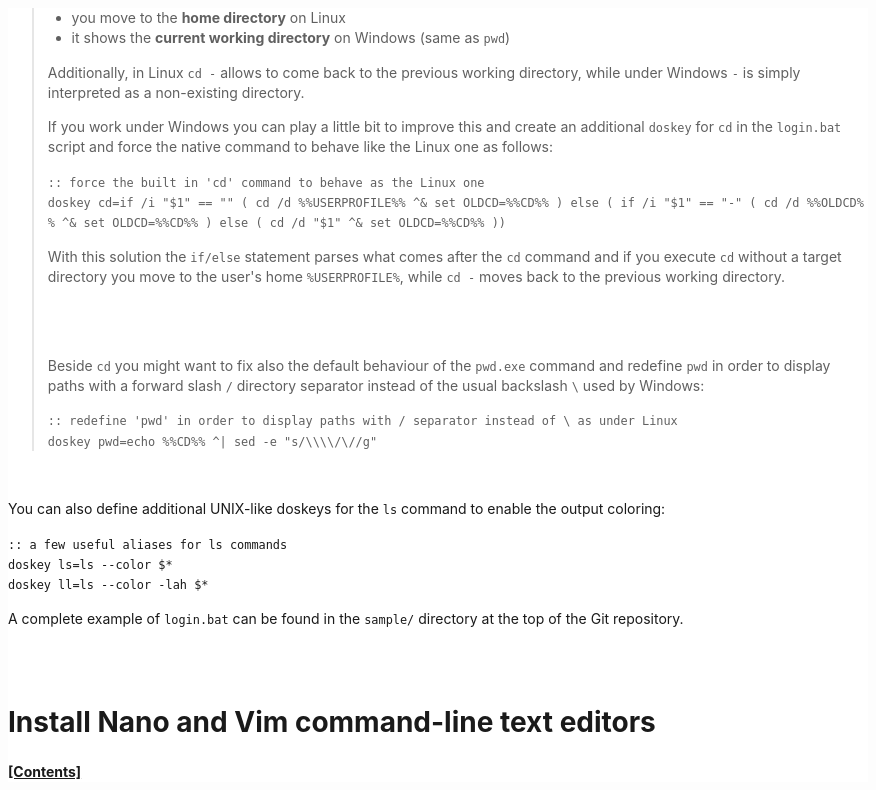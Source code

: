 >
> * you move to the **home directory** on Linux
> * it shows the **current working directory** on Windows (same as `pwd`)
>
> Additionally, in Linux `cd -` allows to come back to the previous working directory, while under Windows `-` is simply interpreted as a non-existing directory.
>
> If you work under Windows you can play a little bit to improve this and create an additional `doskey` for `cd` in the `login.bat` script
> and force the native command to behave like the Linux one as follows:
>
> ```
> :: force the built in 'cd' command to behave as the Linux one
> doskey cd=if /i "$1" == "" ( cd /d %%USERPROFILE%% ^& set OLDCD=%%CD%% ) else ( if /i "$1" == "-" ( cd /d %%OLDCD%% ^& set OLDCD=%%CD%% ) else ( cd /d "$1" ^& set OLDCD=%%CD%% )) 
> ```
>
> With this solution the `if/else` statement parses what comes after the `cd` command and
> if you execute `cd` without a target directory you move to the user's home `%USERPROFILE%`,
> while `cd -` moves back to the previous working directory.
>
> <br />
> <br />
>
> Beside `cd` you might want to fix also the default behaviour of the `pwd.exe` command and redefine `pwd` in order to 
> display paths with a forward slash `/` directory separator instead of the usual backslash `\` used by Windows:
>
> ```
> :: redefine 'pwd' in order to display paths with / separator instead of \ as under Linux
> doskey pwd=echo %%CD%% ^| sed -e "s/\\\\/\//g"
> ```
>

<br />


You can also define additional UNIX-like doskeys for the `ls` command to enable the output coloring:

```
:: a few useful aliases for ls commands
doskey ls=ls --color $*
doskey ll=ls --color -lah $*
```

A complete example of `login.bat` can be found in the `sample/` directory
at the top of the Git repository.


<br />

# Install Nano and Vim command-line text editors
[**[Contents]**](#contents)
